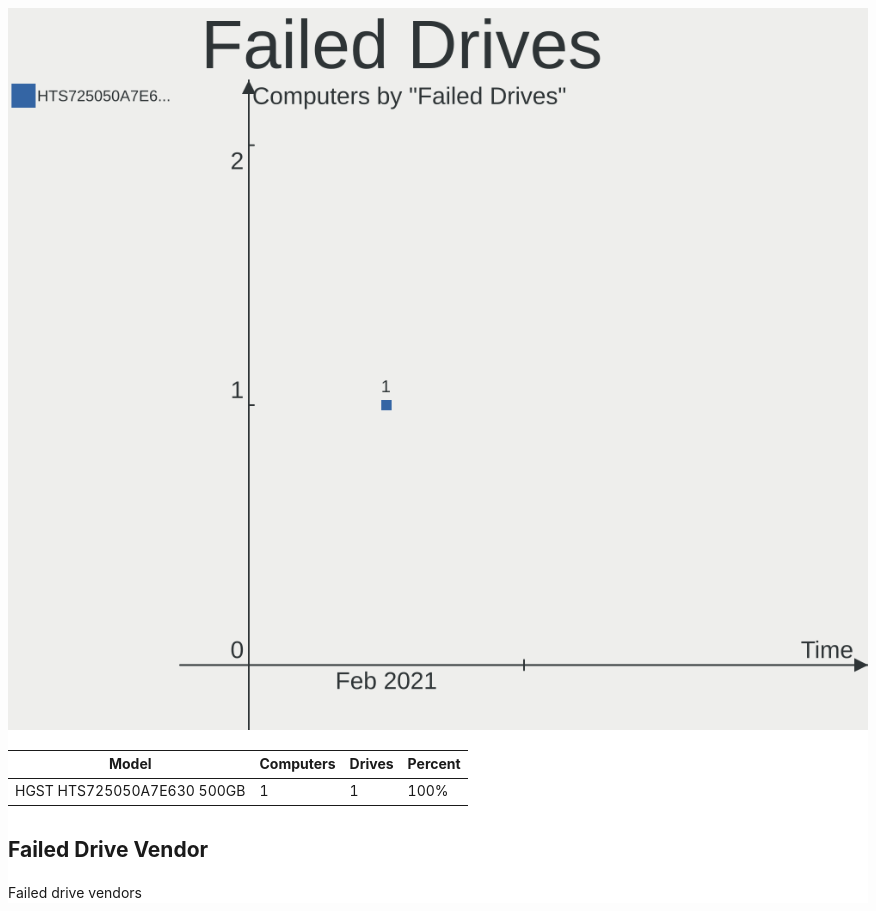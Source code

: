 ![Failed Drives](./images/line_chart_bsd/drive_failed.svg)

| Model                      | Computers | Drives | Percent |
|----------------------------|-----------|--------|---------|
| HGST HTS725050A7E630 500GB | 1         | 1      | 100%    |

Failed Drive Vendor
-------------------

Failed drive vendors
